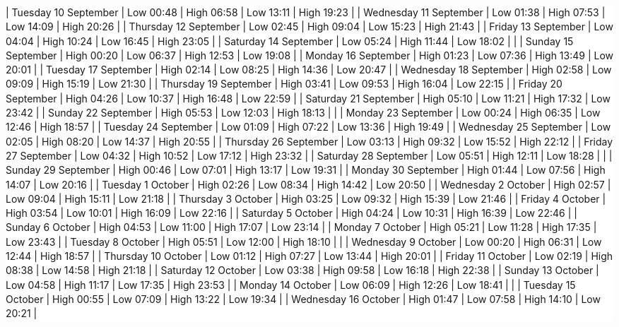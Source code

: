 | Tuesday 10 September | Low 00:48 | High 06:58 | Low 13:11 | High 19:23 | 
| Wednesday 11 September | Low 01:38 | High 07:53 | Low 14:09 | High 20:26 | 
| Thursday 12 September | Low 02:45 | High 09:04 | Low 15:23 | High 21:43 | 
| Friday 13 September | Low 04:04 | High 10:24 | Low 16:45 | High 23:05 | 
| Saturday 14 September | Low 05:24 | High 11:44 | Low 18:02 |  | 
| Sunday 15 September | High 00:20 | Low 06:37 | High 12:53 | Low 19:08 | 
| Monday 16 September | High 01:23 | Low 07:36 | High 13:49 | Low 20:01 | 
| Tuesday 17 September | High 02:14 | Low 08:25 | High 14:36 | Low 20:47 | 
| Wednesday 18 September | High 02:58 | Low 09:09 | High 15:19 | Low 21:30 | 
| Thursday 19 September | High 03:41 | Low 09:53 | High 16:04 | Low 22:15 | 
| Friday 20 September | High 04:26 | Low 10:37 | High 16:48 | Low 22:59 | 
| Saturday 21 September | High 05:10 | Low 11:21 | High 17:32 | Low 23:42 | 
| Sunday 22 September | High 05:53 | Low 12:03 | High 18:13 |  | 
| Monday 23 September | Low 00:24 | High 06:35 | Low 12:46 | High 18:57 | 
| Tuesday 24 September | Low 01:09 | High 07:22 | Low 13:36 | High 19:49 | 
| Wednesday 25 September | Low 02:05 | High 08:20 | Low 14:37 | High 20:55 | 
| Thursday 26 September | Low 03:13 | High 09:32 | Low 15:52 | High 22:12 | 
| Friday 27 September | Low 04:32 | High 10:52 | Low 17:12 | High 23:32 | 
| Saturday 28 September | Low 05:51 | High 12:11 | Low 18:28 |  | 
| Sunday 29 September | High 00:46 | Low 07:01 | High 13:17 | Low 19:31 | 
| Monday 30 September | High 01:44 | Low 07:56 | High 14:07 | Low 20:16 | 
| Tuesday 1 October | High 02:26 | Low 08:34 | High 14:42 | Low 20:50 | 
| Wednesday 2 October | High 02:57 | Low 09:04 | High 15:11 | Low 21:18 | 
| Thursday 3 October | High 03:25 | Low 09:32 | High 15:39 | Low 21:46 | 
| Friday 4 October | High 03:54 | Low 10:01 | High 16:09 | Low 22:16 | 
| Saturday 5 October | High 04:24 | Low 10:31 | High 16:39 | Low 22:46 | 
| Sunday 6 October | High 04:53 | Low 11:00 | High 17:07 | Low 23:14 | 
| Monday 7 October | High 05:21 | Low 11:28 | High 17:35 | Low 23:43 | 
| Tuesday 8 October | High 05:51 | Low 12:00 | High 18:10 |  | 
| Wednesday 9 October | Low 00:20 | High 06:31 | Low 12:44 | High 18:57 | 
| Thursday 10 October | Low 01:12 | High 07:27 | Low 13:44 | High 20:01 | 
| Friday 11 October | Low 02:19 | High 08:38 | Low 14:58 | High 21:18 | 
| Saturday 12 October | Low 03:38 | High 09:58 | Low 16:18 | High 22:38 | 
| Sunday 13 October | Low 04:58 | High 11:17 | Low 17:35 | High 23:53 | 
| Monday 14 October | Low 06:09 | High 12:26 | Low 18:41 |  | 
| Tuesday 15 October | High 00:55 | Low 07:09 | High 13:22 | Low 19:34 | 
| Wednesday 16 October | High 01:47 | Low 07:58 | High 14:10 | Low 20:21 | 